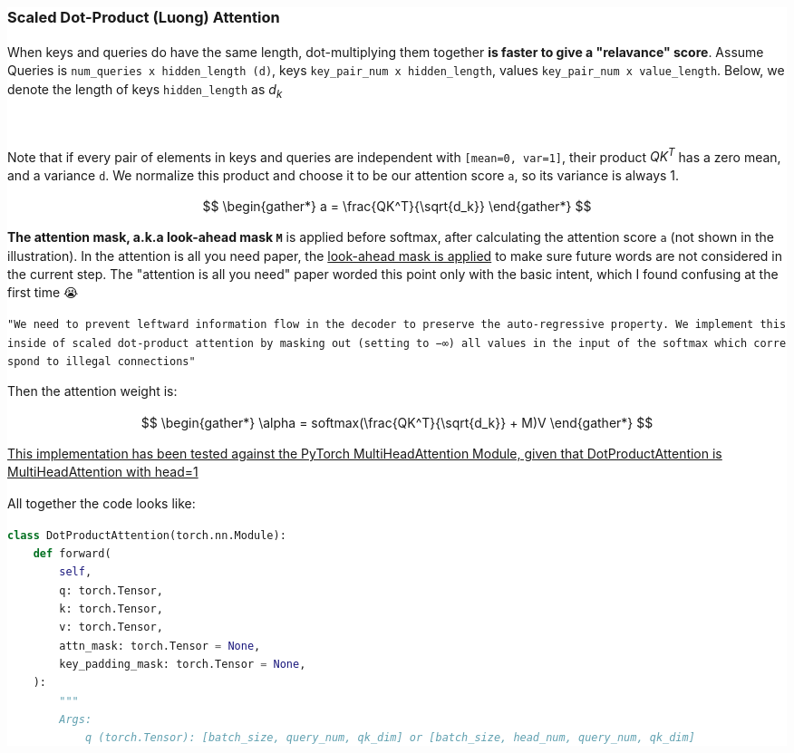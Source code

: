### Scaled Dot-Product (Luong) Attention

When keys and queries do have the same length, dot-multiplying them together **is faster to give a "relavance" score**. Assume Queries is `num_queries x hidden_length (d)`, keys `key_pair_num x hidden_length`, values `key_pair_num x value_length`. Below, we denote the length of keys `hidden_length` as $d_k$

<div style="text-align: center;">
<p align="center">
    <figure>
        <img src="https://github.com/user-attachments/assets/6b3c7689-a533-4d79-aa81-841bb08b011d" height="300" alt=""/>
    </figure>
</p>
</div>

Note that if every pair of elements in keys and queries are independent with `[mean=0, var=1]`, their product $QK^T$ has a zero mean, and a variance `d`. We normalize this product and choose it to be our attention score `a`, so its variance is always 1.

$$
\begin{gather*}
a = \frac{QK^T}{\sqrt{d_k}}
\end{gather*}
$$

**The attention mask, a.k.a look-ahead mask `M`** is applied before softmax, after calculating the attention score `a` (not shown in the illustration). In the attention is all you need paper, the [look-ahead mask is applied](./2022-03-26-deep-learning-transformer1-positional-encoding-and-masking.markdown/#look-ahead-mask) to make sure future words are not considered in the current step. The "attention is all you need" paper worded this point only with the basic intent, which I found confusing at the first time 😭

```
"We need to prevent leftward information flow in the decoder to preserve the auto-regressive property. We implement this inside of scaled dot-product attention by masking out (setting to −∞) all values in the input of the softmax which correspond to illegal connections"
```

Then the attention weight is:

$$
\begin{gather*}
\alpha = softmax(\frac{QK^T}{\sqrt{d_k}} + M)V
\end{gather*}
$$

[This implementation has been tested against the PyTorch MultiHeadAttention Module, given that DotProductAttention is MultiHeadAttention with head=1](https://github.com/RicoJia/Machine_Learning/blob/ffda794938c913b54a5316d1dca6d553393f0328/RicoModels_pkg/ricomodels/tests/test_og_transformer.py#L105)

All together the code looks like:

```python
class DotProductAttention(torch.nn.Module):
    def forward(
        self,
        q: torch.Tensor,
        k: torch.Tensor,
        v: torch.Tensor,
        attn_mask: torch.Tensor = None,
        key_padding_mask: torch.Tensor = None,
    ):
        """
        Args:
            q (torch.Tensor): [batch_size, query_num, qk_dim] or [batch_size, head_num, query_num, qk_dim]
```